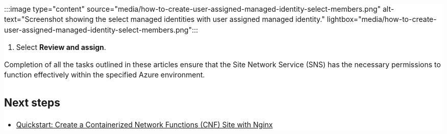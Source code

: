    :::image type="content" source="media/how-to-create-user-assigned-managed-identity-select-members.png" alt-text="Screenshot showing the select managed identities with user assigned managed identity." lightbox="media/how-to-create-user-assigned-managed-identity-select-members.png":::

1. Select **Review and assign**.

Completion of all the tasks outlined in these articles ensure that the Site Network Service (SNS) has the necessary permissions to function effectively within the specified Azure environment.

## Next steps

- [Quickstart: Create a Containerized Network Functions (CNF) Site with Nginx](quickstart-containerized-network-function-create-site.md)
